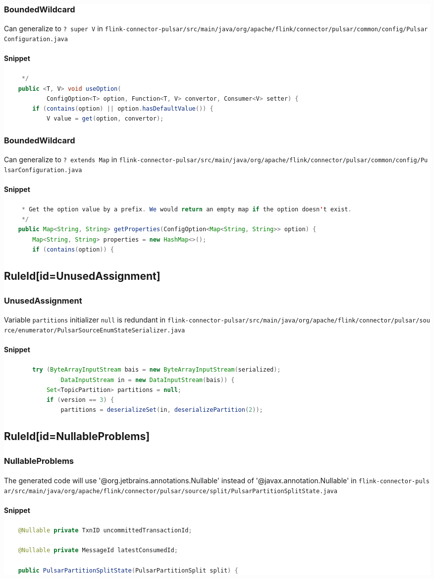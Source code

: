### BoundedWildcard
Can generalize to `? super V`
in `flink-connector-pulsar/src/main/java/org/apache/flink/connector/pulsar/common/config/PulsarConfiguration.java`
#### Snippet
```java
     */
    public <T, V> void useOption(
            ConfigOption<T> option, Function<T, V> convertor, Consumer<V> setter) {
        if (contains(option) || option.hasDefaultValue()) {
            V value = get(option, convertor);
```

### BoundedWildcard
Can generalize to `? extends Map`
in `flink-connector-pulsar/src/main/java/org/apache/flink/connector/pulsar/common/config/PulsarConfiguration.java`
#### Snippet
```java
     * Get the option value by a prefix. We would return an empty map if the option doesn't exist.
     */
    public Map<String, String> getProperties(ConfigOption<Map<String, String>> option) {
        Map<String, String> properties = new HashMap<>();
        if (contains(option)) {
```

## RuleId[id=UnusedAssignment]
### UnusedAssignment
Variable `partitions` initializer `null` is redundant
in `flink-connector-pulsar/src/main/java/org/apache/flink/connector/pulsar/source/enumerator/PulsarSourceEnumStateSerializer.java`
#### Snippet
```java
        try (ByteArrayInputStream bais = new ByteArrayInputStream(serialized);
                DataInputStream in = new DataInputStream(bais)) {
            Set<TopicPartition> partitions = null;
            if (version == 3) {
                partitions = deserializeSet(in, deserializePartition(2));
```

## RuleId[id=NullableProblems]
### NullableProblems
The generated code will use '@org.jetbrains.annotations.Nullable' instead of '@javax.annotation.Nullable'
in `flink-connector-pulsar/src/main/java/org/apache/flink/connector/pulsar/source/split/PulsarPartitionSplitState.java`
#### Snippet
```java
    @Nullable private TxnID uncommittedTransactionId;

    @Nullable private MessageId latestConsumedId;

    public PulsarPartitionSplitState(PulsarPartitionSplit split) {
```

